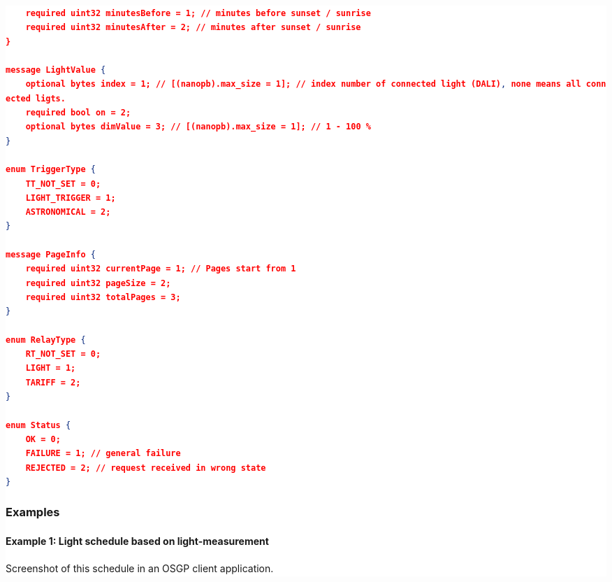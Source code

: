 ``` json
    required uint32 minutesBefore = 1; // minutes before sunset / sunrise
    required uint32 minutesAfter = 2; // minutes after sunset / sunrise
}

message LightValue {
    optional bytes index = 1; // [(nanopb).max_size = 1]; // index number of connected light (DALI), none means all connected ligts.
    required bool on = 2;
    optional bytes dimValue = 3; // [(nanopb).max_size = 1]; // 1 - 100 %
}

enum TriggerType {
    TT_NOT_SET = 0;
    LIGHT_TRIGGER = 1;
    ASTRONOMICAL = 2;
}

message PageInfo {
    required uint32 currentPage = 1; // Pages start from 1
    required uint32 pageSize = 2;
    required uint32 totalPages = 3;
}

enum RelayType {
    RT_NOT_SET = 0;
    LIGHT = 1;
    TARIFF = 2;
}

enum Status {
    OK = 0;
    FAILURE = 1; // general failure
    REJECTED = 2; // request received in wrong state
}
```

### Examples

#### Example 1: Light schedule based on light-measurement

Screenshot of this schedule in an OSGP client application.
